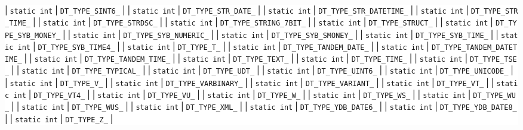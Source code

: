 | `static int` | `DT_TYPE_SINT6_`  |
| `static int` | `DT_TYPE_STR_DATE_`  |
| `static int` | `DT_TYPE_STR_DATETIME_`  |
| `static int` | `DT_TYPE_STR_TIME_`  |
| `static int` | `DT_TYPE_STRDSC_`  |
| `static int` | `DT_TYPE_STRING_7BIT_`  |
| `static int` | `DT_TYPE_STRUCT_`  |
| `static int` | `DT_TYPE_SYB_MONEY_`  |
| `static int` | `DT_TYPE_SYB_NUMERIC_`  |
| `static int` | `DT_TYPE_SYB_SMONEY_`  |
| `static int` | `DT_TYPE_SYB_TIME_`  |
| `static int` | `DT_TYPE_SYB_TIME4_`  |
| `static int` | `DT_TYPE_T_`  |
| `static int` | `DT_TYPE_TANDEM_DATE_`  |
| `static int` | `DT_TYPE_TANDEM_DATETIME_`  |
| `static int` | `DT_TYPE_TANDEM_TIME_`  |
| `static int` | `DT_TYPE_TEXT_`  |
| `static int` | `DT_TYPE_TIME_`  |
| `static int` | `DT_TYPE_TSE_`  |
| `static int` | `DT_TYPE_TYPICAL_`  |
| `static int` | `DT_TYPE_UDT_`  |
| `static int` | `DT_TYPE_UINT6_`  |
| `static int` | `DT_TYPE_UNICODE_`  |
| `static int` | `DT_TYPE_V_`  |
| `static int` | `DT_TYPE_VARBINARY_`  |
| `static int` | `DT_TYPE_VARIANT_`  |
| `static int` | `DT_TYPE_VT_`  |
| `static int` | `DT_TYPE_VT4_`  |
| `static int` | `DT_TYPE_VU_`  |
| `static int` | `DT_TYPE_W_`  |
| `static int` | `DT_TYPE_WS_`  |
| `static int` | `DT_TYPE_WU_`  |
| `static int` | `DT_TYPE_WUS_`  |
| `static int` | `DT_TYPE_XML_`  |
| `static int` | `DT_TYPE_YDB_DATE6_`  |
| `static int` | `DT_TYPE_YDB_DATE8_`  |
| `static int` | `DT_TYPE_Z_`  |